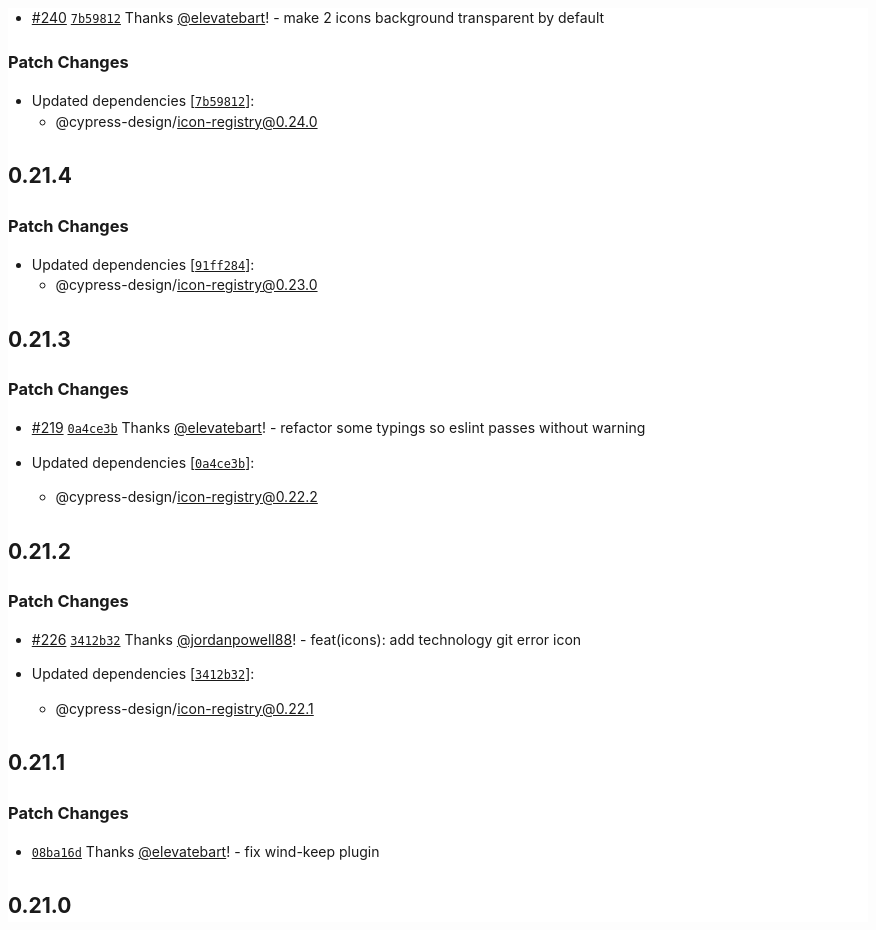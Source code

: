 - [#240](https://github.com/cypress-io/cypress-design/pull/240) [`7b59812`](https://github.com/cypress-io/cypress-design/commit/7b59812607db7bd563643c84f5cf9c4be52d98b9) Thanks [@elevatebart](https://github.com/elevatebart)! - make 2 icons background transparent by default

### Patch Changes

- Updated dependencies [[`7b59812`](https://github.com/cypress-io/cypress-design/commit/7b59812607db7bd563643c84f5cf9c4be52d98b9)]:
  - @cypress-design/icon-registry@0.24.0

## 0.21.4

### Patch Changes

- Updated dependencies [[`91ff284`](https://github.com/cypress-io/cypress-design/commit/91ff2840f5e4e5a6e28f581732e452237c367daf)]:
  - @cypress-design/icon-registry@0.23.0

## 0.21.3

### Patch Changes

- [#219](https://github.com/cypress-io/cypress-design/pull/219) [`0a4ce3b`](https://github.com/cypress-io/cypress-design/commit/0a4ce3bb55b9ab0510f7fb9ba207d5fdc3cb723f) Thanks [@elevatebart](https://github.com/elevatebart)! - refactor some typings so eslint passes without warning

- Updated dependencies [[`0a4ce3b`](https://github.com/cypress-io/cypress-design/commit/0a4ce3bb55b9ab0510f7fb9ba207d5fdc3cb723f)]:
  - @cypress-design/icon-registry@0.22.2

## 0.21.2

### Patch Changes

- [#226](https://github.com/cypress-io/cypress-design/pull/226) [`3412b32`](https://github.com/cypress-io/cypress-design/commit/3412b321283094df19e66f9c2fe37317fe810478) Thanks [@jordanpowell88](https://github.com/jordanpowell88)! - feat(icons): add technology git error icon

- Updated dependencies [[`3412b32`](https://github.com/cypress-io/cypress-design/commit/3412b321283094df19e66f9c2fe37317fe810478)]:
  - @cypress-design/icon-registry@0.22.1

## 0.21.1

### Patch Changes

- [`08ba16d`](https://github.com/cypress-io/cypress-design/commit/08ba16da4a8663676ee96ac4950938857bd0d9a3) Thanks [@elevatebart](https://github.com/elevatebart)! - fix wind-keep plugin

## 0.21.0
